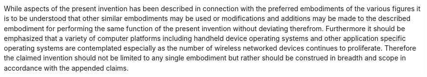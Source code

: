 While aspects of the present invention has been described in connection with the preferred embodiments of the various figures it is to be understood that other similar embodiments may be used or modifications and additions may be made to the described embodiment for performing the same function of the present invention without deviating therefrom. Furthermore it should be emphasized that a variety of computer platforms including handheld device operating systems and other application specific operating systems are contemplated especially as the number of wireless networked devices continues to proliferate. Therefore the claimed invention should not be limited to any single embodiment but rather should be construed in breadth and scope in accordance with the appended claims.

